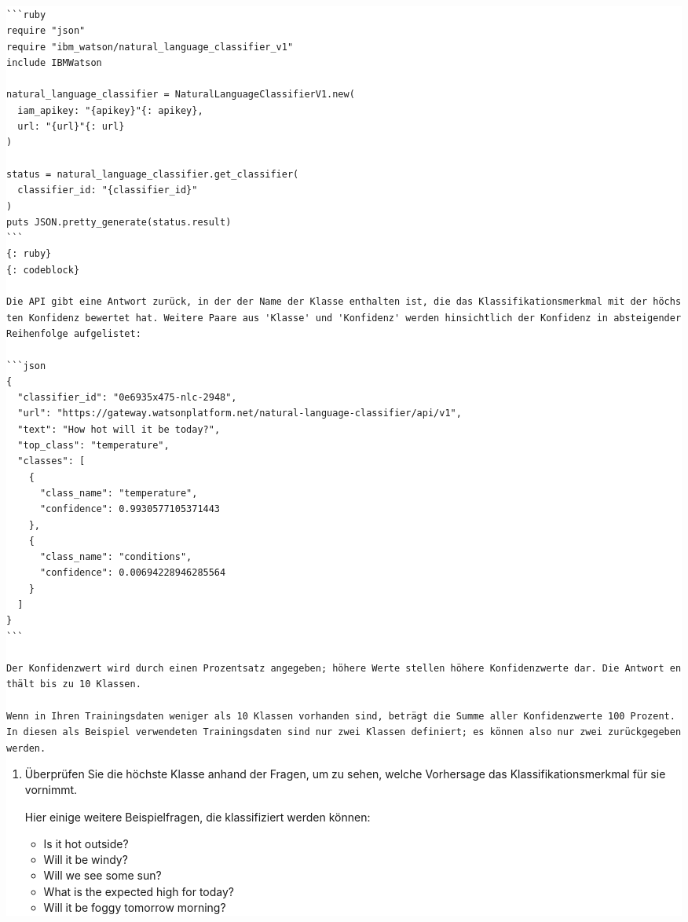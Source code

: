     ```ruby
    require "json"
    require "ibm_watson/natural_language_classifier_v1"
    include IBMWatson

    natural_language_classifier = NaturalLanguageClassifierV1.new(
      iam_apikey: "{apikey}"{: apikey},
      url: "{url}"{: url}
    )

    status = natural_language_classifier.get_classifier(
      classifier_id: "{classifier_id}"
    )
    puts JSON.pretty_generate(status.result)
    ```
    {: ruby}
    {: codeblock}

    Die API gibt eine Antwort zurück, in der der Name der Klasse enthalten ist, die das Klassifikationsmerkmal mit der höchsten Konfidenz bewertet hat. Weitere Paare aus 'Klasse' und 'Konfidenz' werden hinsichtlich der Konfidenz in absteigender Reihenfolge aufgelistet:

    ```json
    {
      "classifier_id": "0e6935x475-nlc-2948",
      "url": "https://gateway.watsonplatform.net/natural-language-classifier/api/v1",
      "text": "How hot will it be today?",
	  "top_class": "temperature",
	  "classes": [
	    {
          "class_name": "temperature",
          "confidence": 0.9930577105371443
        },
        {
          "class_name": "conditions",
          "confidence": 0.00694228946285564
        }
      ]
    }
    ```

    Der Konfidenzwert wird durch einen Prozentsatz angegeben; höhere Werte stellen höhere Konfidenzwerte dar. Die Antwort enthält bis zu 10 Klassen.

    Wenn in Ihren Trainingsdaten weniger als 10 Klassen vorhanden sind, beträgt die Summe aller Konfidenzwerte 100 Prozent. In diesen als Beispiel verwendeten Trainingsdaten sind nur zwei Klassen definiert; es können also nur zwei zurückgegeben werden.
1.  Überprüfen Sie die höchste Klasse anhand der Fragen, um zu sehen, welche Vorhersage das Klassifikationsmerkmal für sie vornimmt.

    Hier einige weitere Beispielfragen, die klassifiziert werden können:

    - Is it hot outside?
    - Will it be windy?
    - Will we see some sun?
    - What is the expected high for today?
    - Will it be foggy tomorrow morning?
